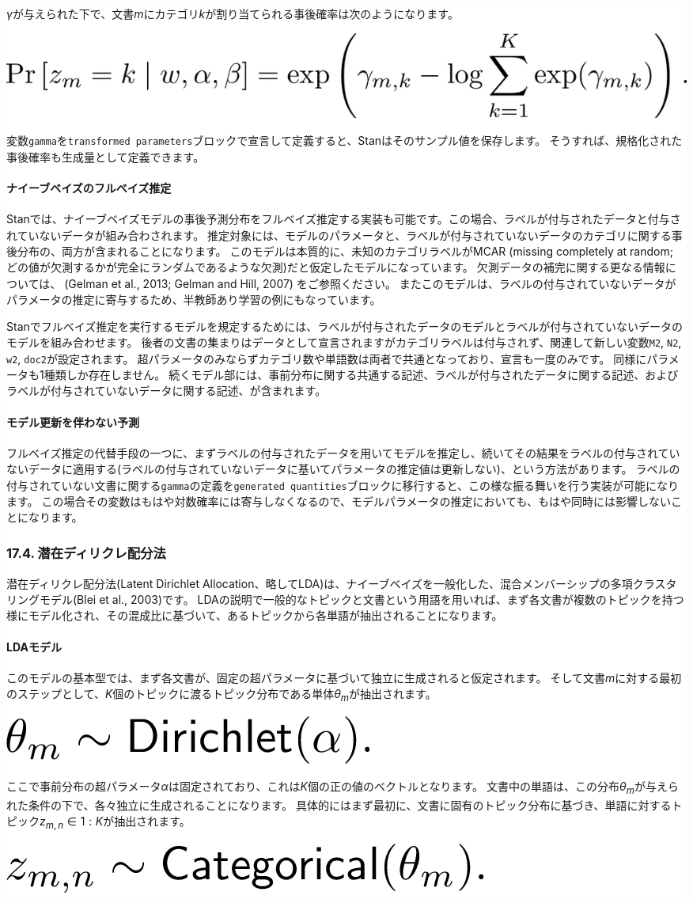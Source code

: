 $\gamma$が与えられた下で、文書$m$にカテゴリ$k$が割り当てられる事後確率は次のようになります。

![$$ \text{Pr}\left[z_{m}=k \mid w, \alpha, \beta \right] = \exp \left(\gamma_{m,k} - \log \sum_{k=1}^{K} \exp(\gamma_{m,k}) \right). $$](fig/fig09.png)

変数`gamma`を`transformed parameters`ブロックで宣言して定義すると、Stanはそのサンプル値を保存します。
そうすれば、規格化された事後確率も生成量として定義できます。

#### ナイーブベイズのフルベイズ推定
Stanでは、ナイーブベイズモデルの事後予測分布をフルベイズ推定する実装も可能です。この場合、ラベルが付与されたデータと付与されていないデータが組み合わされます。
推定対象には、モデルのパラメータと、ラベルが付与されていないデータのカテゴリに関する事後分布の、両方が含まれることになります。
このモデルは本質的に、未知のカテゴリラベルがMCAR (missing completely at random; どの値が欠測するかが完全にランダムであるような欠測)だと仮定したモデルになっています。
欠測データの補完に関する更なる情報については、 (Gelman et al., 2013; Gelman and Hill, 2007) をご参照ください。
またこのモデルは、ラベルの付与されていないデータがパラメータの推定に寄与するため、半教師あり学習の例にもなっています。

Stanでフルベイズ推定を実行するモデルを規定するためには、ラベルが付与されたデータのモデルとラベルが付与されていないデータのモデルを組み合わせます。
後者の文書の集まりはデータとして宣言されますがカテゴリラベルは付与されず、関連して新しい変数`M2`, `N2`, `w2`, `doc2`が設定されます。
超パラメータのみならずカテゴリ数や単語数は両者で共通となっており、宣言も一度のみです。
同様にパラメータも1種類しか存在しません。
続くモデル部には、事前分布に関する共通する記述、ラベルが付与されたデータに関する記述、およびラベルが付与されていないデータに関する記述、が含まれます。

#### モデル更新を伴わない予測
フルベイズ推定の代替手段の一つに、まずラベルの付与されたデータを用いてモデルを推定し、続いてその結果をラベルの付与されていないデータに適用する(ラベルの付与されていないデータに基いてパラメータの推定値は更新しない)、という方法があります。
ラベルの付与されていない文書に関する`gamma`の定義を`generated quantities`ブロックに移行すると、この様な振る舞いを行う実装が可能になります。
この場合その変数はもはや対数確率には寄与しなくなるので、モデルパラメータの推定においても、もはや同時には影響しないことになります。

### 17.4. 潜在ディリクレ配分法
潜在ディリクレ配分法(Latent Dirichlet Allocation、略してLDA)は、ナイーブベイズを一般化した、混合メンバーシップの多項クラスタリングモデル(Blei et al., 2003)です。
LDAの説明で一般的なトピックと文書という用語を用いれば、まず各文書が複数のトピックを持つ様にモデル化され、その混成比に基づいて、あるトピックから各単語が抽出されることになります。

#### LDAモデル
このモデルの基本型では、まず各文書が、固定の超パラメータに基づいて独立に生成されると仮定されます。
そして文書$m$に対する最初のステップとして、$K$個のトピックに渡るトピック分布である単体$\theta_m$が抽出されます。

![$$ \theta_{m} \sim \mathsf{Dirichlet}(\alpha). $$](fig/fig10.png)

ここで事前分布の超パラメータ$\alpha$は固定されており、これは$K$個の正の値のベクトルとなります。
文書中の単語は、この分布$\theta_m$が与えられた条件の下で、各々独立に生成されることになります。
具体的にはまず最初に、文書に固有のトピック分布に基づき、単語に対するトピック$z_{m,n} \in 1:K$が抽出されます。

![$$ z_{m,n} \sim \mathsf{Categorical}(\theta_{m}). $$](fig/fig11.png)
